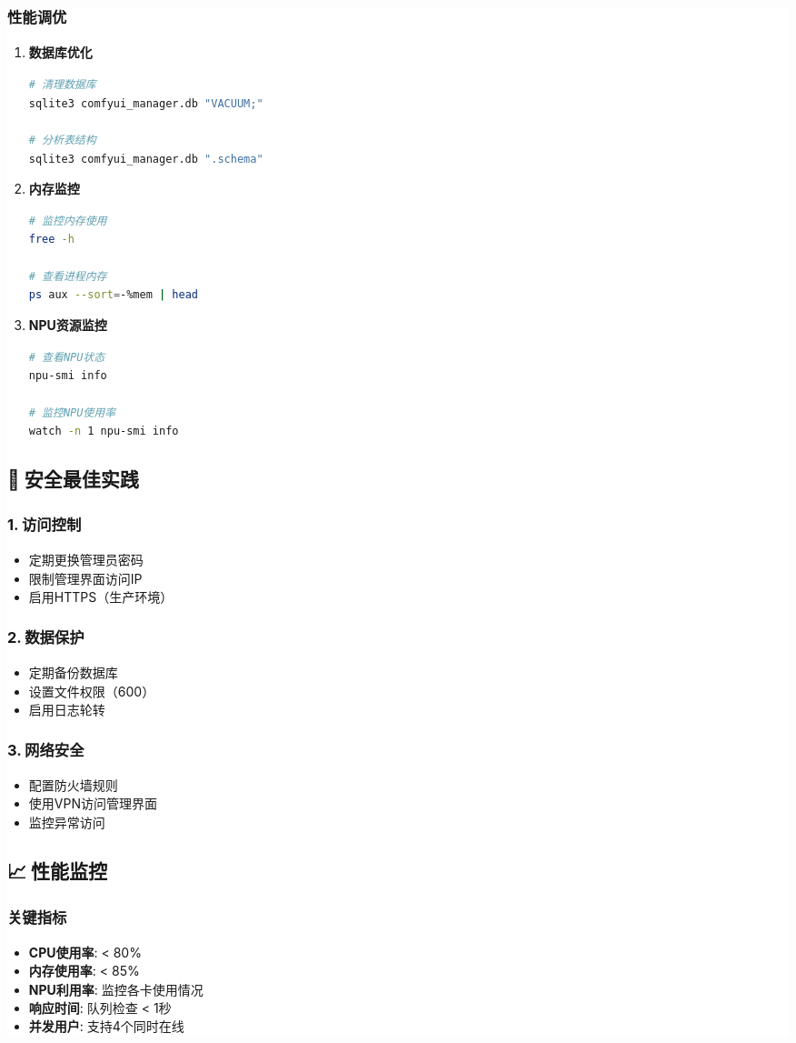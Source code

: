 ### 性能调优

1. **数据库优化**
   ```bash
   # 清理数据库
   sqlite3 comfyui_manager.db "VACUUM;"
   
   # 分析表结构
   sqlite3 comfyui_manager.db ".schema"
   ```

2. **内存监控**
   ```bash
   # 监控内存使用
   free -h
   
   # 查看进程内存
   ps aux --sort=-%mem | head
   ```

3. **NPU资源监控**
   ```bash
   # 查看NPU状态
   npu-smi info
   
   # 监控NPU使用率
   watch -n 1 npu-smi info
   ```

## 🔐 安全最佳实践

### 1. 访问控制
- 定期更换管理员密码
- 限制管理界面访问IP
- 启用HTTPS（生产环境）

### 2. 数据保护
- 定期备份数据库
- 设置文件权限（600）
- 启用日志轮转

### 3. 网络安全
- 配置防火墙规则
- 使用VPN访问管理界面
- 监控异常访问

## 📈 性能监控

### 关键指标

- **CPU使用率**: < 80%
- **内存使用率**: < 85%
- **NPU利用率**: 监控各卡使用情况
- **响应时间**: 队列检查 < 1秒
- **并发用户**: 支持4个同时在线
